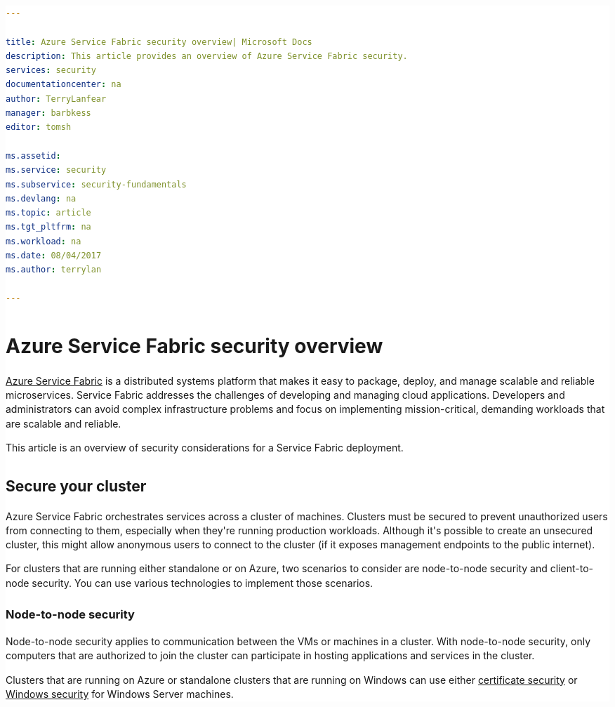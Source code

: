 ```yaml
---

title: Azure Service Fabric security overview| Microsoft Docs
description: This article provides an overview of Azure Service Fabric security.
services: security
documentationcenter: na
author: TerryLanfear
manager: barbkess
editor: tomsh

ms.assetid:
ms.service: security
ms.subservice: security-fundamentals
ms.devlang: na
ms.topic: article
ms.tgt_pltfrm: na
ms.workload: na
ms.date: 08/04/2017
ms.author: terrylan

---
```

# Azure Service Fabric security overview
[Azure Service Fabric](../../service-fabric/service-fabric-overview.md) is a distributed systems platform that makes it easy to package, deploy, and manage scalable and reliable microservices. Service Fabric addresses the challenges of developing and managing cloud applications. Developers and administrators can avoid complex infrastructure problems and focus on implementing mission-critical, demanding workloads that are scalable and reliable.

This article is an overview of security considerations for a Service Fabric deployment.

## Secure your cluster
Azure Service Fabric orchestrates services across a cluster of machines. Clusters must be secured to prevent unauthorized users from connecting to them, especially when they're running production workloads. Although it's possible to create an unsecured cluster, this might allow anonymous users to connect to the cluster (if it exposes management endpoints to the public internet).

For clusters that are running either standalone or on Azure, two scenarios to consider are node-to-node security and client-to-node security. You can use various technologies to implement those scenarios.

### Node-to-node security
Node-to-node security applies to communication between the VMs or machines in a cluster. With node-to-node security, only computers that are authorized to join the cluster can participate in hosting applications and services in the cluster.

Clusters that are running on Azure or standalone clusters that are running on Windows can use either [certificate security](https://msdn.microsoft.com/library/ff649801.aspx) or [Windows security](https://msdn.microsoft.com/library/ff649396.aspx) for Windows Server machines.
